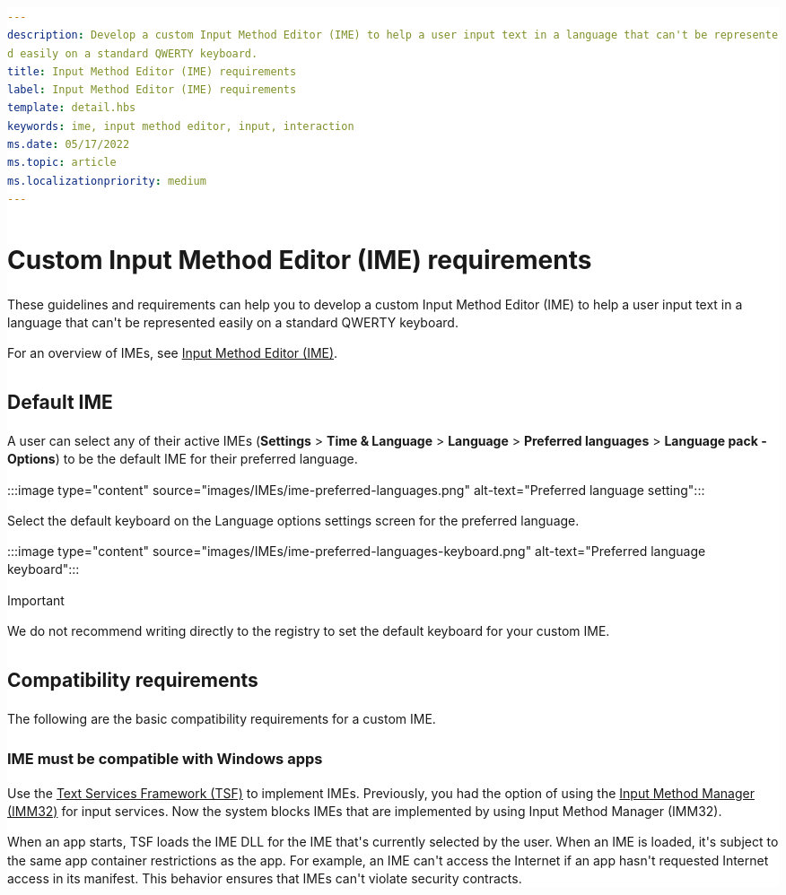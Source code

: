 ```yaml
---
description: Develop a custom Input Method Editor (IME) to help a user input text in a language that can't be represented easily on a standard QWERTY keyboard.
title: Input Method Editor (IME) requirements
label: Input Method Editor (IME) requirements
template: detail.hbs
keywords: ime, input method editor, input, interaction
ms.date: 05/17/2022
ms.topic: article
ms.localizationpriority: medium
---
```


# Custom Input Method Editor (IME) requirements

These guidelines and requirements can help you to develop a custom Input Method Editor (IME) to help a user input text in a language that can't be represented easily on a standard QWERTY keyboard.

For an overview of IMEs, see [Input Method Editor (IME)](input-method-editors.md).

## Default IME

A user can select any of their active IMEs (**Settings** > **Time & Language** > **Language** > **Preferred languages** > **Language pack - Options**) to be the default IME for their preferred language.

:::image type="content" source="images/IMEs/ime-preferred-languages.png" alt-text="Preferred language setting":::

Select the default keyboard on the Language options settings screen for the preferred language.

:::image type="content" source="images/IMEs/ime-preferred-languages-keyboard.png" alt-text="Preferred language keyboard":::

> [!Important]
> We do not recommend writing directly to the registry to set the default keyboard for your custom IME.

## Compatibility requirements

The following are the basic compatibility requirements for a custom IME.

### IME must be compatible with Windows apps

Use the [Text Services Framework (TSF)](/windows/win32/tsf/text-services-framework) to implement IMEs. Previously, you had the option of using the [Input Method Manager (IMM32)](/windows/win32/intl/input-method-manager) for input services. Now the system blocks IMEs that are implemented by using Input Method Manager (IMM32).

When an app starts, TSF loads the IME DLL for the IME that's currently selected by the user. When an IME is loaded, it's subject to the same app container restrictions as the app. For example, an IME can't access the Internet if an app hasn't requested Internet access in its manifest. This behavior ensures that IMEs can't violate security contracts.

